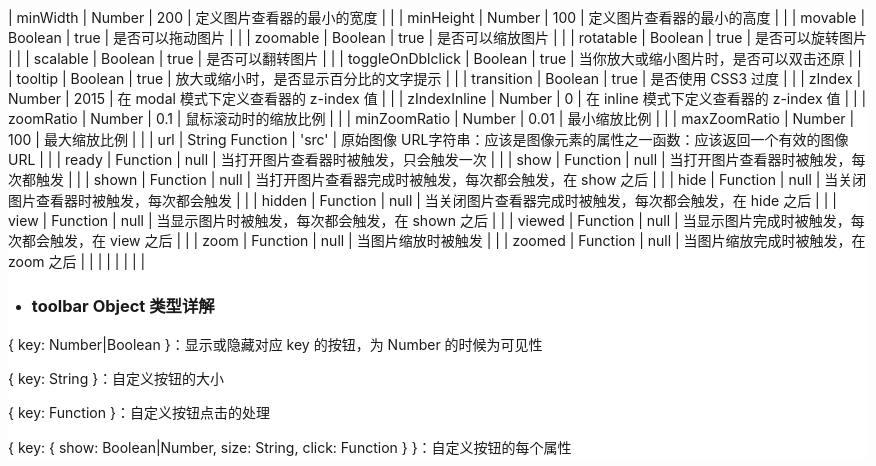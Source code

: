| minWidth         | Number                         | 200    | 定义图片查看器的最小的宽度                                   |      |
| minHeight        | Number                         | 100    | 定义图片查看器的最小的高度                                   |      |
| movable          | Boolean                        | true   | 是否可以拖动图片                                             |      |
| zoomable         | Boolean                        | true   | 是否可以缩放图片                                             |      |
| rotatable        | Boolean                        | true   | 是否可以旋转图片                                             |      |
| scalable         | Boolean                        | true   | 是否可以翻转图片                                             |      |
| toggleOnDblclick | Boolean                        | true   | 当你放大或缩小图片时，是否可以双击还原                       |      |
| tooltip          | Boolean                        | true   | 放大或缩小时，是否显示百分比的文字提示                       |      |
| transition       | Boolean                        | true   | 是否使用 CSS3 过度                                           |      |
| zIndex           | Number                         | 2015   | 在 modal 模式下定义查看器的 z-index 值                       |      |
| zIndexInline     | Number                         | 0      | 在 inline 模式下定义查看器的 z-index 值                      |      |
| zoomRatio        | Number                         | 0.1    | 鼠标滚动时的缩放比例                                         |      |
| minZoomRatio     | Number                         | 0.01   | 最小缩放比例                                                 |      |
| maxZoomRatio     | Number                         | 100    | 最大缩放比例                                                 |      |
| url              | String Function                | 'src'  | 原始图像 URL字符串：应该是图像元素的属性之一函数：应该返回一个有效的图像 URL |      |
| ready            | Function                       | null   | 当打开图片查看器时被触发，只会触发一次                       |      |
| show             | Function                       | null   | 当打开图片查看器时被触发，每次都触发                         |      |
| shown            | Function                       | null   | 当打开图片查看器完成时被触发，每次都会触发，在 show 之后     |      |
| hide             | Function                       | null   | 当关闭图片查看器时被触发，每次都会触发                       |      |
| hidden           | Function                       | null   | 当关闭图片查看器完成时被触发，每次都会触发，在 hide 之后     |      |
| view             | Function                       | null   | 当显示图片时被触发，每次都会触发，在 shown 之后              |      |
| viewed           | Function                       | null   | 当显示图片完成时被触发，每次都会触发，在 view 之后           |      |
| zoom             | Function                       | null   | 当图片缩放时被触发                                           |      |
| zoomed           | Function                       | null   | 当图片缩放完成时被触发，在 zoom 之后                         |      |
|                  |                                |        |                                                              |      |

- ### toolbar Object 类型详解

{ key: Number|Boolean }：显示或隐藏对应 key 的按钮，为 Number 的时候为可见性

{ key: String }：自定义按钮的大小

{ key: Function }：自定义按钮点击的处理

{ key: { show: Boolean|Number, size: String, click: Function } }：自定义按钮的每个属性
